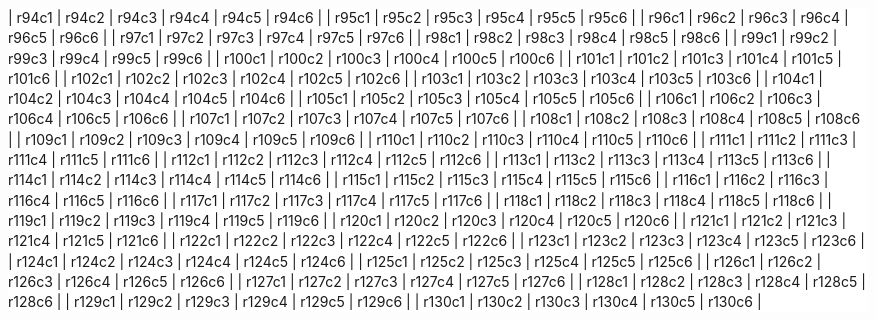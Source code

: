 | r94c1 | r94c2 | r94c3 | r94c4 | r94c5 | r94c6 |
| r95c1 | r95c2 | r95c3 | r95c4 | r95c5 | r95c6 |
| r96c1 | r96c2 | r96c3 | r96c4 | r96c5 | r96c6 |
| r97c1 | r97c2 | r97c3 | r97c4 | r97c5 | r97c6 |
| r98c1 | r98c2 | r98c3 | r98c4 | r98c5 | r98c6 |
| r99c1 | r99c2 | r99c3 | r99c4 | r99c5 | r99c6 |
| r100c1 | r100c2 | r100c3 | r100c4 | r100c5 | r100c6 |
| r101c1 | r101c2 | r101c3 | r101c4 | r101c5 | r101c6 |
| r102c1 | r102c2 | r102c3 | r102c4 | r102c5 | r102c6 |
| r103c1 | r103c2 | r103c3 | r103c4 | r103c5 | r103c6 |
| r104c1 | r104c2 | r104c3 | r104c4 | r104c5 | r104c6 |
| r105c1 | r105c2 | r105c3 | r105c4 | r105c5 | r105c6 |
| r106c1 | r106c2 | r106c3 | r106c4 | r106c5 | r106c6 |
| r107c1 | r107c2 | r107c3 | r107c4 | r107c5 | r107c6 |
| r108c1 | r108c2 | r108c3 | r108c4 | r108c5 | r108c6 |
| r109c1 | r109c2 | r109c3 | r109c4 | r109c5 | r109c6 |
| r110c1 | r110c2 | r110c3 | r110c4 | r110c5 | r110c6 |
| r111c1 | r111c2 | r111c3 | r111c4 | r111c5 | r111c6 |
| r112c1 | r112c2 | r112c3 | r112c4 | r112c5 | r112c6 |
| r113c1 | r113c2 | r113c3 | r113c4 | r113c5 | r113c6 |
| r114c1 | r114c2 | r114c3 | r114c4 | r114c5 | r114c6 |
| r115c1 | r115c2 | r115c3 | r115c4 | r115c5 | r115c6 |
| r116c1 | r116c2 | r116c3 | r116c4 | r116c5 | r116c6 |
| r117c1 | r117c2 | r117c3 | r117c4 | r117c5 | r117c6 |
| r118c1 | r118c2 | r118c3 | r118c4 | r118c5 | r118c6 |
| r119c1 | r119c2 | r119c3 | r119c4 | r119c5 | r119c6 |
| r120c1 | r120c2 | r120c3 | r120c4 | r120c5 | r120c6 |
| r121c1 | r121c2 | r121c3 | r121c4 | r121c5 | r121c6 |
| r122c1 | r122c2 | r122c3 | r122c4 | r122c5 | r122c6 |
| r123c1 | r123c2 | r123c3 | r123c4 | r123c5 | r123c6 |
| r124c1 | r124c2 | r124c3 | r124c4 | r124c5 | r124c6 |
| r125c1 | r125c2 | r125c3 | r125c4 | r125c5 | r125c6 |
| r126c1 | r126c2 | r126c3 | r126c4 | r126c5 | r126c6 |
| r127c1 | r127c2 | r127c3 | r127c4 | r127c5 | r127c6 |
| r128c1 | r128c2 | r128c3 | r128c4 | r128c5 | r128c6 |
| r129c1 | r129c2 | r129c3 | r129c4 | r129c5 | r129c6 |
| r130c1 | r130c2 | r130c3 | r130c4 | r130c5 | r130c6 |